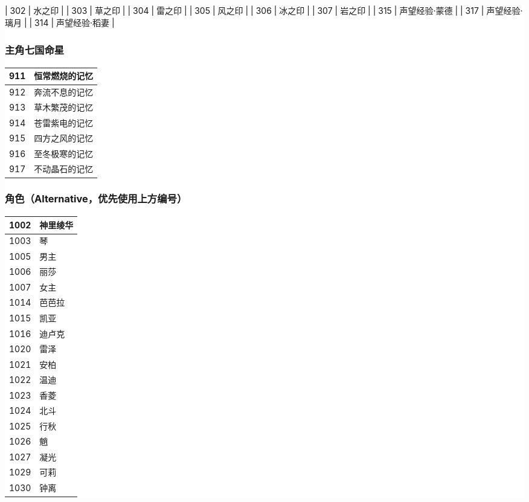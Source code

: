 | 302 | 水之印        |
| 303 | 草之印        |
| 304 | 雷之印        |
| 305 | 风之印        |
| 306 | 冰之印        |
| 307 | 岩之印        |
| 315 | 声望经验·蒙德    |
| 317 | 声望经验·璃月    |
| 314 | 声望经验·稻妻    |

### 主角七国命星

| 911 | 恒常燃烧的记忆 |
| --- | ------- |
| 912 | 奔流不息的记忆 |
| 913 | 草木繁茂的记忆 |
| 914 | 苍雷紫电的记忆 |
| 915 | 四方之风的记忆 |
| 916 | 至冬极寒的记忆 |
| 917 | 不动晶石的记忆 |

### 角色（Alternative，优先使用上方编号）

| 1002 | 神里绫华  |
| ---- | ----- |
| 1003 | 琴     |
| 1005 | 男主    |
| 1006 | 丽莎    |
| 1007 | 女主    |
| 1014 | 芭芭拉   |
| 1015 | 凯亚    |
| 1016 | 迪卢克   |
| 1020 | 雷泽    |
| 1021 | 安柏    |
| 1022 | 温迪    |
| 1023 | 香菱    |
| 1024 | 北斗    |
| 1025 | 行秋    |
| 1026 | 魈     |
| 1027 | 凝光    |
| 1029 | 可莉    |
| 1030 | 钟离    |
